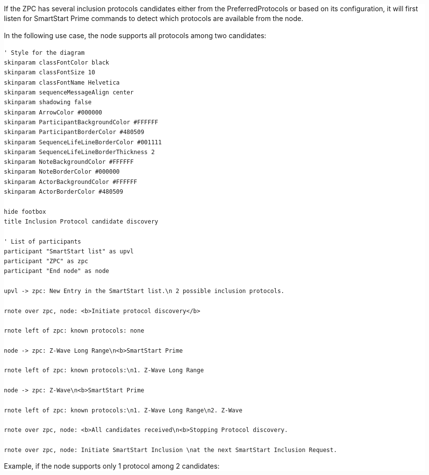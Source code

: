 If the ZPC has several inclusion protocols candidates either from the
PreferredProtocols or based on its configuration, it will first listen for
SmartStart Prime commands to detect which protocols are available
from the node.

In the following use case, the node supports all protocols among two candidates:

```{uml}
' Style for the diagram
skinparam classFontColor black
skinparam classFontSize 10
skinparam classFontName Helvetica
skinparam sequenceMessageAlign center
skinparam shadowing false
skinparam ArrowColor #000000
skinparam ParticipantBackgroundColor #FFFFFF
skinparam ParticipantBorderColor #480509
skinparam SequenceLifeLineBorderColor #001111
skinparam SequenceLifeLineBorderThickness 2
skinparam NoteBackgroundColor #FFFFFF
skinparam NoteBorderColor #000000
skinparam ActorBackgroundColor #FFFFFF
skinparam ActorBorderColor #480509

hide footbox
title Inclusion Protocol candidate discovery

' List of participants
participant "SmartStart list" as upvl
participant "ZPC" as zpc
participant "End node" as node

upvl -> zpc: New Entry in the SmartStart list.\n 2 possible inclusion protocols.

rnote over zpc, node: <b>Initiate protocol discovery</b>

rnote left of zpc: known protocols: none

node -> zpc: Z-Wave Long Range\n<b>SmartStart Prime

rnote left of zpc: known protocols:\n1. Z-Wave Long Range

node -> zpc: Z-Wave\n<b>SmartStart Prime

rnote left of zpc: known protocols:\n1. Z-Wave Long Range\n2. Z-Wave

rnote over zpc, node: <b>All candidates received\n<b>Stopping Protocol discovery.

rnote over zpc, node: Initiate SmartStart Inclusion \nat the next SmartStart Inclusion Request.
```

Example, if the node supports only 1 protocol among 2 candidates:

